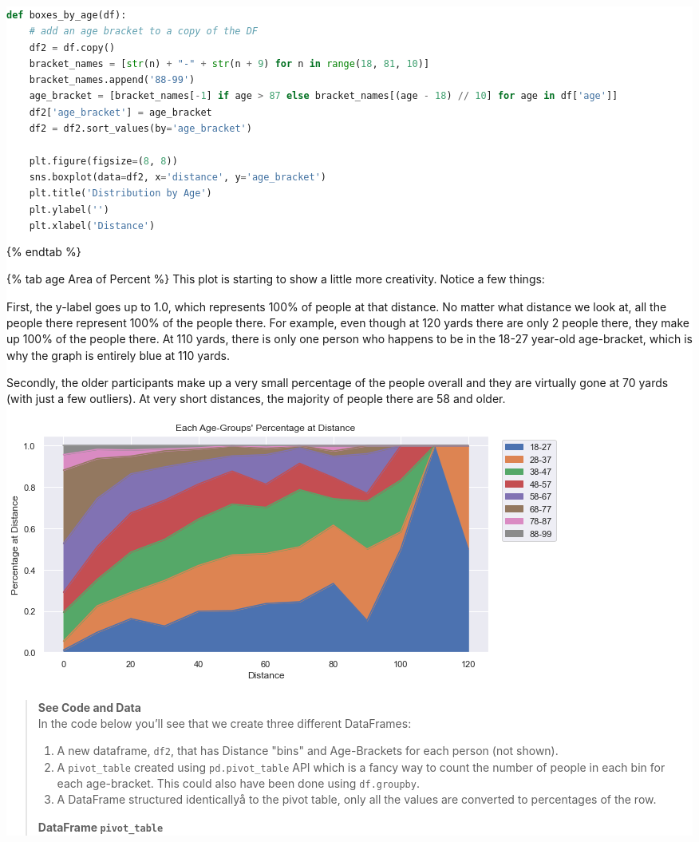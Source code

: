 ```python
def boxes_by_age(df):
    # add an age bracket to a copy of the DF
    df2 = df.copy()
    bracket_names = [str(n) + "-" + str(n + 9) for n in range(18, 81, 10)]
    bracket_names.append('88-99')
    age_bracket = [bracket_names[-1] if age > 87 else bracket_names[(age - 18) // 10] for age in df['age']]
    df2['age_bracket'] = age_bracket
    df2 = df2.sort_values(by='age_bracket')
    
    plt.figure(figsize=(8, 8))
    sns.boxplot(data=df2, x='distance', y='age_bracket')
    plt.title('Distribution by Age')
    plt.ylabel('')
    plt.xlabel('Distance')
```
{% endtab %}

{% tab age Area of Percent %}
This plot is starting to show a little more creativity. Notice a few things:  

First, the y-label goes up to 1.0, which represents 100% of people at that distance. No matter what distance we look at, all the people there represent 100% of the people there. For example, even though at 120 yards there are only 2 people there, they make up 100% of the people there. At 110 yards, there is only one person who happens to be in the 18-27 year-old age-bracket, which is why the graph is entirely blue at 110 yards.   

Secondly, the older participants make up a very small percentage of the people overall and they are virtually gone at 70 yards (with just a few outliers). At very short distances, the majority of people there are 58 and older. 

![Area of Age Percentage at Each Distance](../static/visualizations%20tab/case%20study%20on%20distance/dist_age_area.png)   

> **See Code and Data**  
> In the code below you’ll see that we create three different DataFrames:  
> 1) A new dataframe, `df2`, that has Distance "bins" and Age-Brackets for each person (not shown).  
> 2) A `pivot_table` created using `pd.pivot_table` API which is a fancy way to count the number of people in each bin for each age-bracket. This could also have been done using `df.groupby`.  
> 3) A DataFrame structured identicallyå to the pivot table, only all the values are converted to percentages of the row.  
> 
> **DataFrame `pivot_table`**  
